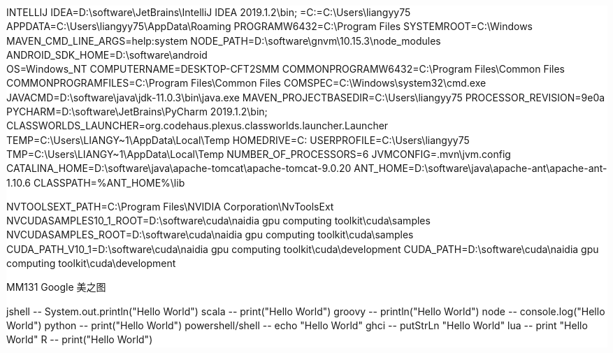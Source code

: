 INTELLIJ IDEA=D:\software\JetBrains\IntelliJ IDEA 2019.1.2\bin;
=C:=C:\Users\liangyy75
APPDATA=C:\Users\liangyy75\AppData\Roaming
PROGRAMW6432=C:\Program Files
SYSTEMROOT=C:\Windows
MAVEN_CMD_LINE_ARGS=help:system
NODE_PATH=D:\software\gnvm\10.15.3\node_modules
ANDROID_SDK_HOME=D:\software\android\
OS=Windows_NT
COMPUTERNAME=DESKTOP-CFT2SMM
COMMONPROGRAMW6432=C:\Program Files\Common Files
COMMONPROGRAMFILES=C:\Program Files\Common Files
COMSPEC=C:\Windows\system32\cmd.exe
JAVACMD=D:\software\java\jdk-11.0.3\bin\java.exe
MAVEN_PROJECTBASEDIR=C:\Users\liangyy75
PROCESSOR_REVISION=9e0a
PYCHARM=D:\software\JetBrains\PyCharm 2019.1.2\bin;
CLASSWORLDS_LAUNCHER=org.codehaus.plexus.classworlds.launcher.Launcher
TEMP=C:\Users\LIANGY~1\AppData\Local\Temp
HOMEDRIVE=C:
USERPROFILE=C:\Users\liangyy75
TMP=C:\Users\LIANGY~1\AppData\Local\Temp
NUMBER_OF_PROCESSORS=6
JVMCONFIG=\.mvn\jvm.config
CATALINA_HOME=D:\software\java\apache-tomcat\apache-tomcat-9.0.20
ANT_HOME=D:\software\java\apache-ant\apache-ant-1.10.6
CLASSPATH=%ANT_HOME%\lib

NVTOOLSEXT_PATH=C:\Program Files\NVIDIA Corporation\NvToolsExt\
NVCUDASAMPLES10_1_ROOT=D:\software\cuda\naidia gpu computing toolkit\cuda\samples
NVCUDASAMPLES_ROOT=D:\software\cuda\naidia gpu computing toolkit\cuda\samples
CUDA_PATH_V10_1=D:\software\cuda\naidia gpu computing toolkit\cuda\development
CUDA_PATH=D:\software\cuda\naidia gpu computing toolkit\cuda\development

MM131
Google
美之图

jshell  --  System.out.println("Hello World")
scala  --  print("Hello World")
groovy  --  println("Hello World")
node  --  console.log("Hello World")
python  --  print("Hello World")
powershell/shell  --  echo "Hello World"
ghci  --  putStrLn "Hello World"
lua  --  print "Hello World"
R  --  print("Hello World")